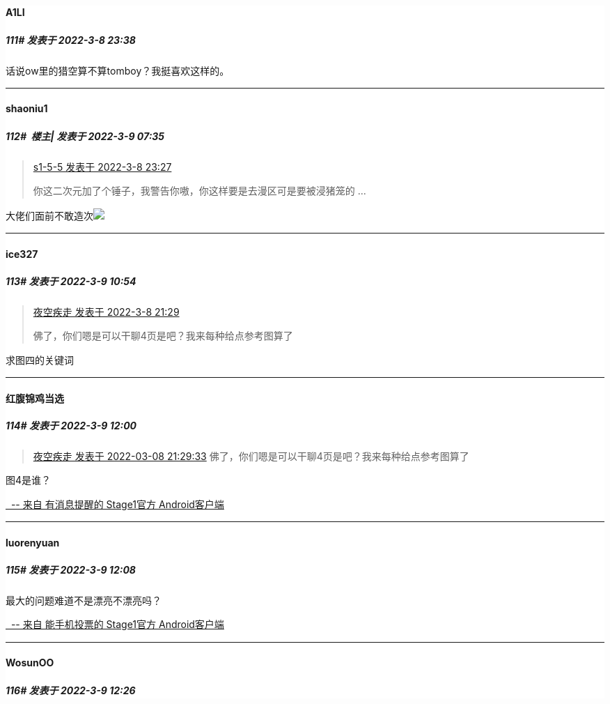 ####  A1LI  
##### 111#       发表于 2022-3-8 23:38

话说ow里的猎空算不算tomboy？我挺喜欢这样的。



*****

####  shaoniu1  
##### 112#         楼主| 发表于 2022-3-9 07:35

<blockquote><a href="httphttps://bbs.saraba1st.com/2b/forum.php?mod=redirect&amp;goto=findpost&amp;pid=54970161&amp;ptid=2056614" target="_blank">s1-5-5 发表于 2022-3-8 23:27</a>

你这二次元加了个锤子，我警告你嗷，你这样要是去漫区可是要被浸猪笼的 ...</blockquote>
大佬们面前不敢造次<img src="https://static.saraba1st.com/image/smiley/face2017/096.png" referrerpolicy="no-referrer">



*****

####  ice327  
##### 113#       发表于 2022-3-9 10:54

<blockquote><a href="httphttps://bbs.saraba1st.com/2b/forum.php?mod=redirect&amp;goto=findpost&amp;pid=54968789&amp;ptid=2056614" target="_blank">夜空疾走 发表于 2022-3-8 21:29</a>

佛了，你们嗯是可以干聊4页是吧？我来每种给点参考图算了</blockquote>
求图四的关键词



*****

####  红腹锦鸡当选  
##### 114#       发表于 2022-3-9 12:00

<blockquote><a href="httphttps://bbs.saraba1st.com/2b/forum.php?mod=redirect&amp;goto=findpost&amp;pid=54968789&amp;ptid=2056614" target="_blank">夜空疾走 发表于 2022-03-08 21:29:33</a>
佛了，你们嗯是可以干聊4页是吧？我来每种给点参考图算了</blockquote>图4是谁？

[  -- 来自 有消息提醒的 Stage1官方 Android客户端](https://www.coolapk.com/apk/140634)

*****

####  luorenyuan  
##### 115#       发表于 2022-3-9 12:08

最大的问题难道不是漂亮不漂亮吗？

[  -- 来自 能手机投票的 Stage1官方 Android客户端](https://www.coolapk.com/apk/140634)



*****

####  WosunOO  
##### 116#       发表于 2022-3-9 12:26
